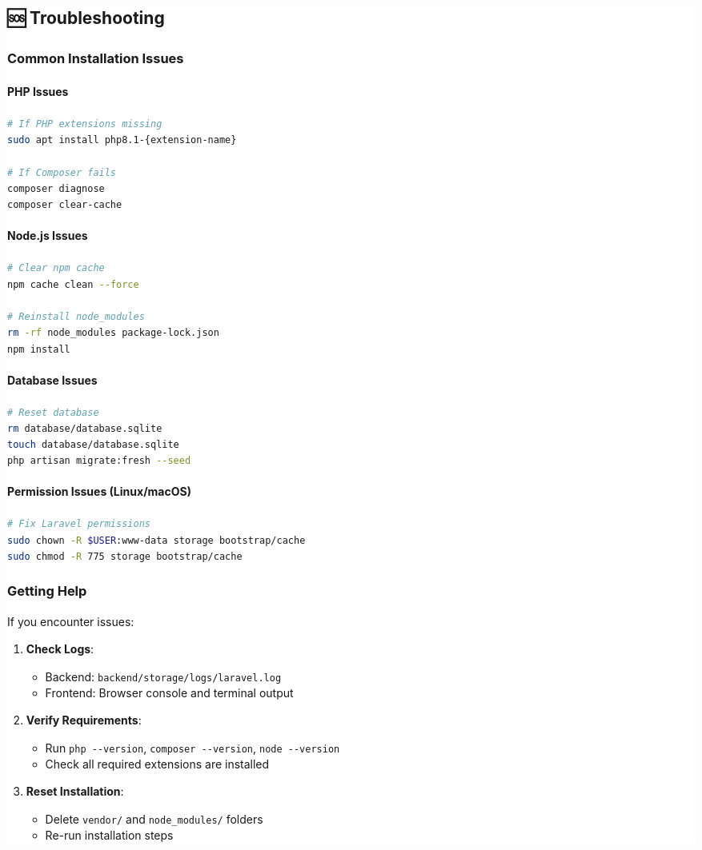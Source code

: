 ## 🆘 Troubleshooting

### Common Installation Issues

#### PHP Issues
```bash
# If PHP extensions missing
sudo apt install php8.1-{extension-name}

# If Composer fails
composer diagnose
composer clear-cache
```

#### Node.js Issues
```bash
# Clear npm cache
npm cache clean --force

# Reinstall node_modules
rm -rf node_modules package-lock.json
npm install
```

#### Database Issues
```bash
# Reset database
rm database/database.sqlite
touch database/database.sqlite
php artisan migrate:fresh --seed
```

#### Permission Issues (Linux/macOS)
```bash
# Fix Laravel permissions
sudo chown -R $USER:www-data storage bootstrap/cache
sudo chmod -R 775 storage bootstrap/cache
```

### Getting Help

If you encounter issues:

1. **Check Logs**:
   - Backend: `backend/storage/logs/laravel.log`
   - Frontend: Browser console and terminal output

2. **Verify Requirements**:
   - Run `php --version`, `composer --version`, `node --version`
   - Check all required extensions are installed

3. **Reset Installation**:
   - Delete `vendor/` and `node_modules/` folders
   - Re-run installation steps
